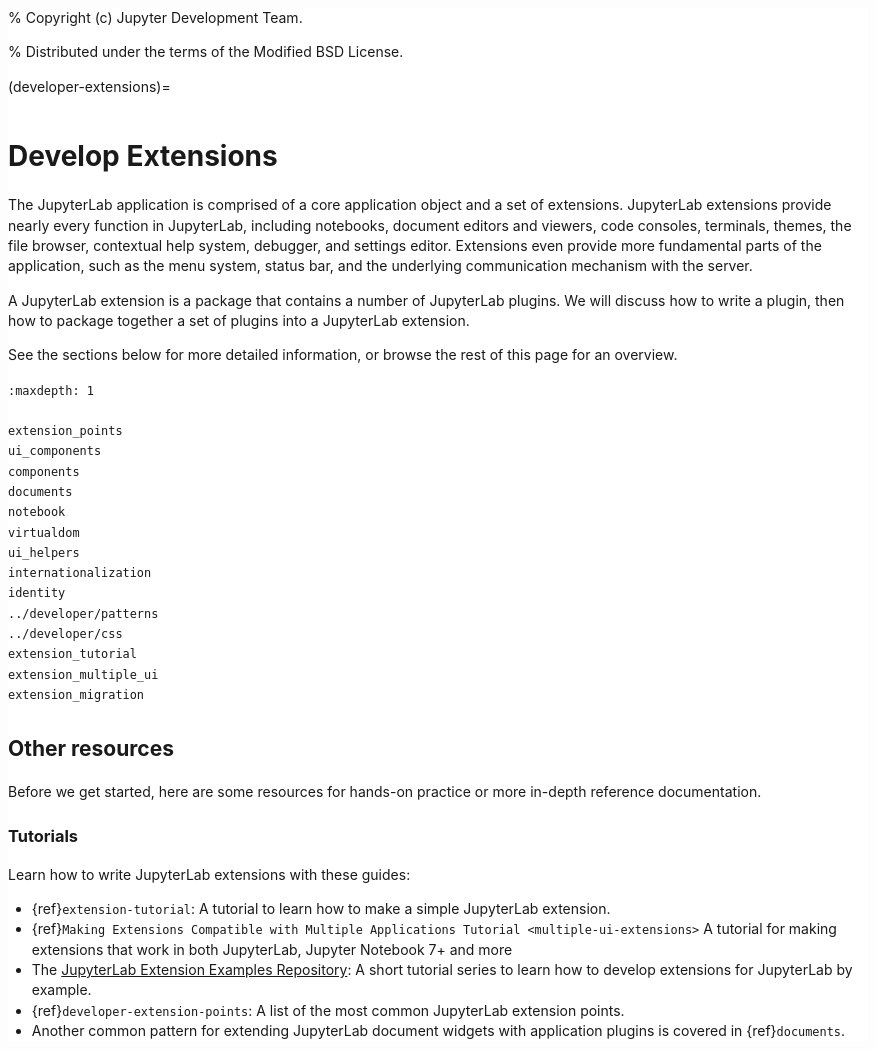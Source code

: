 % Copyright (c) Jupyter Development Team.

% Distributed under the terms of the Modified BSD License.

(developer-extensions)=

# Develop Extensions

The JupyterLab application is comprised of a core application object and a set of extensions. JupyterLab extensions provide nearly every function in JupyterLab, including notebooks, document editors and viewers, code consoles, terminals, themes, the file browser, contextual help system, debugger, and settings editor. Extensions even provide more fundamental parts of the application, such as the menu system, status bar, and the underlying communication mechanism with the server.

A JupyterLab extension is a package that contains a number of JupyterLab plugins. We will discuss how to write a plugin, then how to package together a set of plugins into a JupyterLab extension.

See the sections below for more detailed information, or browse the rest of this page for an overview.

```{toctree}
:maxdepth: 1

extension_points
ui_components
components
documents
notebook
virtualdom
ui_helpers
internationalization
identity
../developer/patterns
../developer/css
extension_tutorial
extension_multiple_ui
extension_migration
```

## Other resources

Before we get started, here are some resources for hands-on practice or more in-depth reference documentation.

### Tutorials

Learn how to write JupyterLab extensions with these guides:

- {ref}`extension-tutorial`: A tutorial to learn how to make a simple JupyterLab extension.
- {ref}`Making Extensions Compatible with Multiple Applications Tutorial <multiple-ui-extensions>`
  A tutorial for making extensions that work in both JupyterLab, Jupyter Notebook 7+ and more
- The [JupyterLab Extension Examples Repository](https://github.com/jupyterlab/extension-examples): A short tutorial series to learn how to develop extensions for JupyterLab by example.
- {ref}`developer-extension-points`: A list of the most common JupyterLab extension points.
- Another common pattern for extending JupyterLab document widgets with application plugins is covered in {ref}`documents`.
